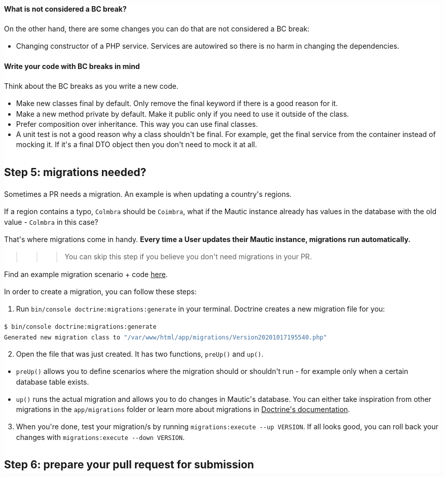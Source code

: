#### What is not considered a BC break?

On the other hand, there are some changes you can do that are not considered a BC break:
- Changing constructor of a PHP service. Services are autowired so there is no harm in changing the dependencies.

#### Write your code with BC breaks in mind

Think about the BC breaks as you write a new code.

- Make new classes final by default. Only remove the final keyword if there is a good reason for it.
- Make a new method private by default. Make it public only if you need to use it outside of the class.
- Prefer composition over inheritance. This way you can use final classes.
- A unit test is not a good reason why a class shouldn't be final. For example, get the final service from the container instead of mocking it. If it's a final DTO object then you don't need to mock it at all.

## Step 5: migrations needed?

Sometimes a PR needs a migration. An example is when updating a country's regions. 

If a region contains a typo, `Colmbra` should be `Coimbra`, what if the Mautic instance already has values in the database with the old value - `Colmbra` in this case? 

That's where migrations come in handy. **Every time a User updates their Mautic instance, migrations run automatically.**

>>>  You can skip this step if you believe you don't need migrations in your PR.

Find an example migration scenario + code [here][example-migration].

In order to create a migration, you can follow these steps:

1. Run `bin/console doctrine:migrations:generate` in your terminal. Doctrine creates a new migration file for you:

```bash
$ bin/console doctrine:migrations:generate 
Generated new migration class to "/var/www/html/app/migrations/Version20201017195540.php"
```

2. Open the file that was just created. It has two functions, `preUp()` and `up()`.

  - `preUp()` allows you to define scenarios where the migration should or shouldn't run - for example only when a certain database table exists.

  - `up()` runs the actual migration and allows you to do changes in Mautic's database. You can either take inspiration from other migrations in the `app/migrations` folder or learn more about migrations in [Doctrine's documentation][doctrine-migrations-docs].

3. When you're done, test your migration/s by running `migrations:execute --up VERSION`. If all looks good, you can roll back your changes with `migrations:execute --down VERSION`.

## Step 6: prepare your pull request for submission


[mautic-contributors-agreement]: <https://www.mautic.org/contributor-agreement>
[symfony-coding-standards]: <http://symfony.com/doc/current/contributing/code/standards.html>
[php-cs-fixer]: <https://github.com/friendsofphp/php-cs-fixer>
[php-unit]: <https://phpunit.de/manual/5.7/en/index.html>
[symfony-functional-tests]: <https://symfony.com/doc/2.8/testing.html>
[mautic-docs]: <https://github.com/mautic/documentation>
[developer-docs]: <https://developer.mautic.org/>
[testing-prs]: </contributing-to-mautic/developer/community-reviews#the-pull-request-review-process>
[phpstan]: <https://github.com/phpstan/phpstan>
[open-issues-github]: <https://github.com/mautic/mautic/issues?q=is%3Aopen+>
[roadmap]: <>
[feature-requests]: <https://forum.mautic.org/c/ideas/14/l/latest?order=votes>
[create-feature-request]: <https://forum.mautic.org/c/ideas/14/l/latest?order=votes>
[contributor-agreement]: <https://www.mautic.org/contributor-agreement>
[local-environment-setup]: </contributing-to-mautic/developer/local-environment-setup>
[github-join]: <https://github.com/join>
[symfony-coding-standards]: <http://symfony.com/doc/current/contributing/code/standards.html>
[semver]: <https://semver.org/>
[product-team]: <https://contribute.mautic.org/product-team>
[example-migration]: <https://github.com/mautic/mautic/pull/8134/files>
[doctrine-migrations-docs]: <https://symfony.com/bundles/DoctrineMigrationsBundle/current/index.html>
[mautic-slack]: <https://mautic.org/slack>
[install-mautic]: <https://docs.mautic.org/en/setup/how-to-install-mautic>
[code-governance]: </community-structure/governance/code-governance>
[github-cli]: <https://cli.github.com>
[codeception]: <https://codeception.com/>
[e2e-test-suite]: <https://devdocs.mautic.org/en/5.x/testing/e2e_test_suite.html>